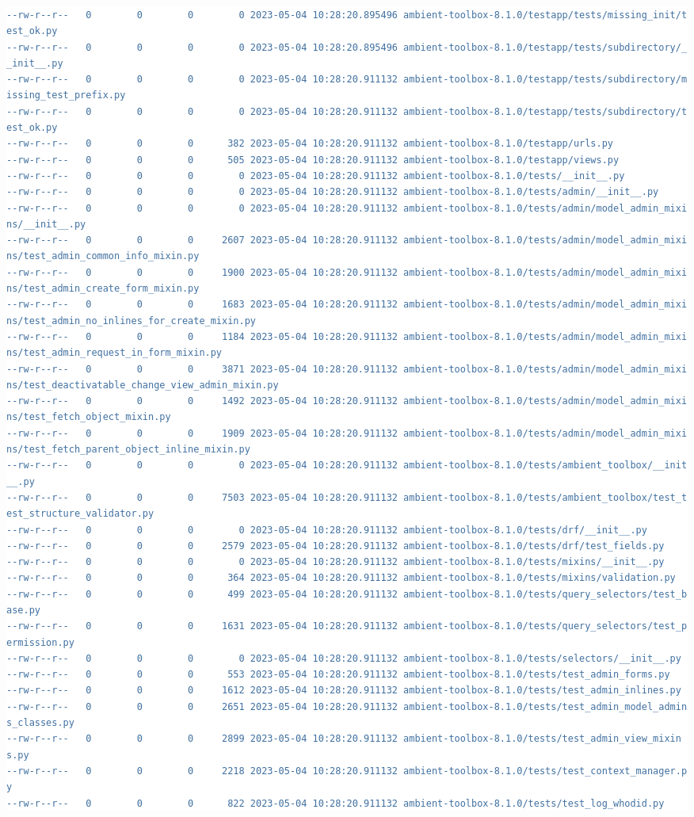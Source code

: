 ```diff
--rw-r--r--   0        0        0        0 2023-05-04 10:28:20.895496 ambient-toolbox-8.1.0/testapp/tests/missing_init/test_ok.py
--rw-r--r--   0        0        0        0 2023-05-04 10:28:20.895496 ambient-toolbox-8.1.0/testapp/tests/subdirectory/__init__.py
--rw-r--r--   0        0        0        0 2023-05-04 10:28:20.911132 ambient-toolbox-8.1.0/testapp/tests/subdirectory/missing_test_prefix.py
--rw-r--r--   0        0        0        0 2023-05-04 10:28:20.911132 ambient-toolbox-8.1.0/testapp/tests/subdirectory/test_ok.py
--rw-r--r--   0        0        0      382 2023-05-04 10:28:20.911132 ambient-toolbox-8.1.0/testapp/urls.py
--rw-r--r--   0        0        0      505 2023-05-04 10:28:20.911132 ambient-toolbox-8.1.0/testapp/views.py
--rw-r--r--   0        0        0        0 2023-05-04 10:28:20.911132 ambient-toolbox-8.1.0/tests/__init__.py
--rw-r--r--   0        0        0        0 2023-05-04 10:28:20.911132 ambient-toolbox-8.1.0/tests/admin/__init__.py
--rw-r--r--   0        0        0        0 2023-05-04 10:28:20.911132 ambient-toolbox-8.1.0/tests/admin/model_admin_mixins/__init__.py
--rw-r--r--   0        0        0     2607 2023-05-04 10:28:20.911132 ambient-toolbox-8.1.0/tests/admin/model_admin_mixins/test_admin_common_info_mixin.py
--rw-r--r--   0        0        0     1900 2023-05-04 10:28:20.911132 ambient-toolbox-8.1.0/tests/admin/model_admin_mixins/test_admin_create_form_mixin.py
--rw-r--r--   0        0        0     1683 2023-05-04 10:28:20.911132 ambient-toolbox-8.1.0/tests/admin/model_admin_mixins/test_admin_no_inlines_for_create_mixin.py
--rw-r--r--   0        0        0     1184 2023-05-04 10:28:20.911132 ambient-toolbox-8.1.0/tests/admin/model_admin_mixins/test_admin_request_in_form_mixin.py
--rw-r--r--   0        0        0     3871 2023-05-04 10:28:20.911132 ambient-toolbox-8.1.0/tests/admin/model_admin_mixins/test_deactivatable_change_view_admin_mixin.py
--rw-r--r--   0        0        0     1492 2023-05-04 10:28:20.911132 ambient-toolbox-8.1.0/tests/admin/model_admin_mixins/test_fetch_object_mixin.py
--rw-r--r--   0        0        0     1909 2023-05-04 10:28:20.911132 ambient-toolbox-8.1.0/tests/admin/model_admin_mixins/test_fetch_parent_object_inline_mixin.py
--rw-r--r--   0        0        0        0 2023-05-04 10:28:20.911132 ambient-toolbox-8.1.0/tests/ambient_toolbox/__init__.py
--rw-r--r--   0        0        0     7503 2023-05-04 10:28:20.911132 ambient-toolbox-8.1.0/tests/ambient_toolbox/test_test_structure_validator.py
--rw-r--r--   0        0        0        0 2023-05-04 10:28:20.911132 ambient-toolbox-8.1.0/tests/drf/__init__.py
--rw-r--r--   0        0        0     2579 2023-05-04 10:28:20.911132 ambient-toolbox-8.1.0/tests/drf/test_fields.py
--rw-r--r--   0        0        0        0 2023-05-04 10:28:20.911132 ambient-toolbox-8.1.0/tests/mixins/__init__.py
--rw-r--r--   0        0        0      364 2023-05-04 10:28:20.911132 ambient-toolbox-8.1.0/tests/mixins/validation.py
--rw-r--r--   0        0        0      499 2023-05-04 10:28:20.911132 ambient-toolbox-8.1.0/tests/query_selectors/test_base.py
--rw-r--r--   0        0        0     1631 2023-05-04 10:28:20.911132 ambient-toolbox-8.1.0/tests/query_selectors/test_permission.py
--rw-r--r--   0        0        0        0 2023-05-04 10:28:20.911132 ambient-toolbox-8.1.0/tests/selectors/__init__.py
--rw-r--r--   0        0        0      553 2023-05-04 10:28:20.911132 ambient-toolbox-8.1.0/tests/test_admin_forms.py
--rw-r--r--   0        0        0     1612 2023-05-04 10:28:20.911132 ambient-toolbox-8.1.0/tests/test_admin_inlines.py
--rw-r--r--   0        0        0     2651 2023-05-04 10:28:20.911132 ambient-toolbox-8.1.0/tests/test_admin_model_admins_classes.py
--rw-r--r--   0        0        0     2899 2023-05-04 10:28:20.911132 ambient-toolbox-8.1.0/tests/test_admin_view_mixins.py
--rw-r--r--   0        0        0     2218 2023-05-04 10:28:20.911132 ambient-toolbox-8.1.0/tests/test_context_manager.py
--rw-r--r--   0        0        0      822 2023-05-04 10:28:20.911132 ambient-toolbox-8.1.0/tests/test_log_whodid.py
```